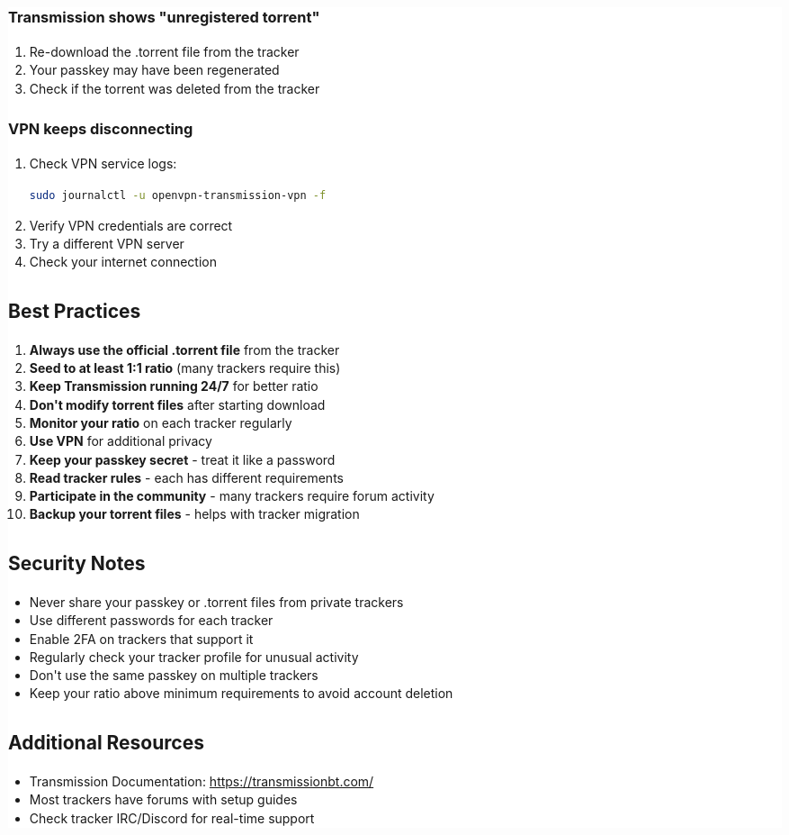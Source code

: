 ### Transmission shows "unregistered torrent"

1. Re-download the .torrent file from the tracker
2. Your passkey may have been regenerated
3. Check if the torrent was deleted from the tracker

### VPN keeps disconnecting

1. Check VPN service logs:
   ```bash
   sudo journalctl -u openvpn-transmission-vpn -f
   ```
2. Verify VPN credentials are correct
3. Try a different VPN server
4. Check your internet connection

## Best Practices

1. **Always use the official .torrent file** from the tracker
2. **Seed to at least 1:1 ratio** (many trackers require this)
3. **Keep Transmission running 24/7** for better ratio
4. **Don't modify torrent files** after starting download
5. **Monitor your ratio** on each tracker regularly
6. **Use VPN** for additional privacy
7. **Keep your passkey secret** - treat it like a password
8. **Read tracker rules** - each has different requirements
9. **Participate in the community** - many trackers require forum activity
10. **Backup your torrent files** - helps with tracker migration

## Security Notes

- Never share your passkey or .torrent files from private trackers
- Use different passwords for each tracker
- Enable 2FA on trackers that support it
- Regularly check your tracker profile for unusual activity
- Don't use the same passkey on multiple trackers
- Keep your ratio above minimum requirements to avoid account deletion

## Additional Resources

- Transmission Documentation: https://transmissionbt.com/
- Most trackers have forums with setup guides
- Check tracker IRC/Discord for real-time support
